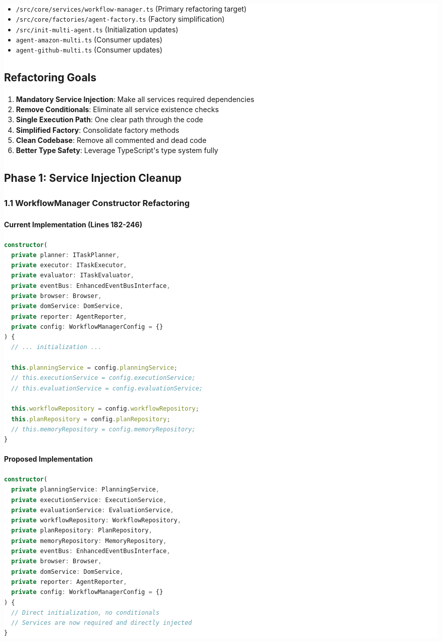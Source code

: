 - `/src/core/services/workflow-manager.ts` (Primary refactoring target)
- `/src/core/factories/agent-factory.ts` (Factory simplification)
- `/src/init-multi-agent.ts` (Initialization updates)
- `agent-amazon-multi.ts` (Consumer updates)
- `agent-github-multi.ts` (Consumer updates)

## Refactoring Goals

1. **Mandatory Service Injection**: Make all services required dependencies
2. **Remove Conditionals**: Eliminate all service existence checks
3. **Single Execution Path**: One clear path through the code
4. **Simplified Factory**: Consolidate factory methods
5. **Clean Codebase**: Remove all commented and dead code
6. **Better Type Safety**: Leverage TypeScript's type system fully

## Phase 1: Service Injection Cleanup

### 1.1 WorkflowManager Constructor Refactoring

#### Current Implementation (Lines 182-246)
```typescript
constructor(
  private planner: ITaskPlanner,
  private executor: ITaskExecutor,
  private evaluator: ITaskEvaluator,
  private eventBus: EnhancedEventBusInterface,
  private browser: Browser,
  private domService: DomService,
  private reporter: AgentReporter,
  private config: WorkflowManagerConfig = {}
) {
  // ... initialization ...
  
  this.planningService = config.planningService;
  // this.executionService = config.executionService;
  // this.evaluationService = config.evaluationService;
  
  this.workflowRepository = config.workflowRepository;
  this.planRepository = config.planRepository;
  // this.memoryRepository = config.memoryRepository;
}
```

#### Proposed Implementation
```typescript
constructor(
  private planningService: PlanningService,
  private executionService: ExecutionService,
  private evaluationService: EvaluationService,
  private workflowRepository: WorkflowRepository,
  private planRepository: PlanRepository,
  private memoryRepository: MemoryRepository,
  private eventBus: EnhancedEventBusInterface,
  private browser: Browser,
  private domService: DomService,
  private reporter: AgentReporter,
  private config: WorkflowManagerConfig = {}
) {
  // Direct initialization, no conditionals
  // Services are now required and directly injected
}
```
